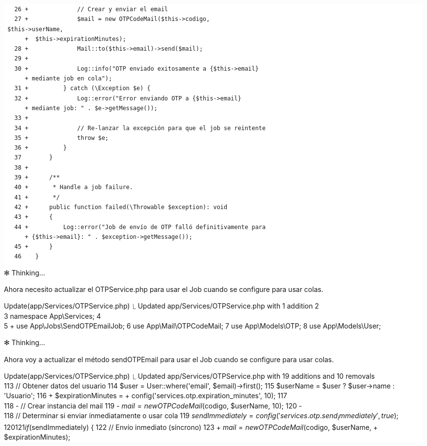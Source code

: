        26 +              // Crear y enviar el email
       27 +              $mail = new OTPCodeMail($this->codigo, 
     $this->userName,
          +  $this->expirationMinutes);
       28 +              Mail::to($this->email)->send($mail);
       29 +              
       30 +              Log::info("OTP enviado exitosamente a {$this->email} 
          + mediante job en cola");
       31 +          } catch (\Exception $e) {
       32 +              Log::error("Error enviando OTP a {$this->email} 
          + mediante job: " . $e->getMessage());
       33 +              
       34 +              // Re-lanzar la excepción para que el job se reintente
       35 +              throw $e;
       36 +          }
       37        }
       38 +  
       39 +      /**
       40 +       * Handle a job failure.
       41 +       */
       42 +      public function failed(\Throwable $exception): void
       43 +      {
       44 +          Log::error("Job de envío de OTP falló definitivamente para 
          + {$this->email}: " . $exception->getMessage());
       45 +      }
       46    }

✻ Thinking…

  Ahora necesito actualizar el OTPService.php para usar el Job cuando se 
  configure para usar colas.

  Update(app/Services/OTPService.php)
  ⎿  Updated app/Services/OTPService.php with 1 addition
       2    
       3    namespace App\Services;
       4    
       5 +  use App\Jobs\SendOTPEmailJob;
       6    use App\Mail\OTPCodeMail;
       7    use App\Models\OTP;
       8    use App\Models\User;

✻ Thinking…

  Ahora voy a actualizar el método sendOTPEmail para usar el Job cuando se 
  configure para usar colas.

  Update(app/Services/OTPService.php)
  ⎿  Updated app/Services/OTPService.php with 19 additions and 10 removals     
       113                // Obtener datos del usuario
       114                $user = User::where('email', $email)->first();
       115                $userName = $user ? $user->name : 'Usuario';
       116 +              $expirationMinutes = 
           + config('services.otp.expiration_minutes', 10);
       117    
       118 -              // Crear instancia del mail
       119 -              $mail = new OTPCodeMail($codigo, $userName, 10);
       120 -  
       118                // Determinar si enviar inmediatamente o usar cola
       119                $sendImmediately = 
             config('services.otp.send_immediately', true);
       120                
       121                if ($sendImmediately) {
       122                    // Envío inmediato (síncrono)
       123 +                  $mail = new OTPCodeMail($codigo, $userName, 
           + $expirationMinutes);
